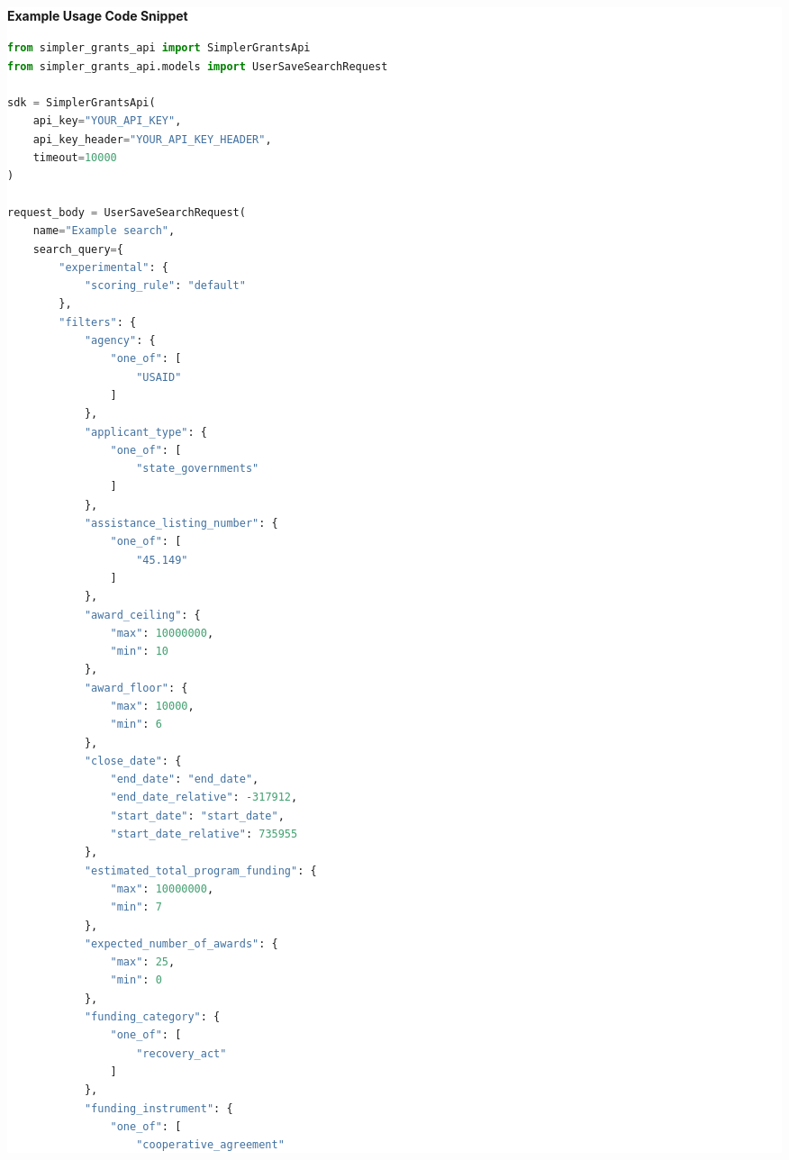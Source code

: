 **Example Usage Code Snippet**

```python
from simpler_grants_api import SimplerGrantsApi
from simpler_grants_api.models import UserSaveSearchRequest

sdk = SimplerGrantsApi(
    api_key="YOUR_API_KEY",
    api_key_header="YOUR_API_KEY_HEADER",
    timeout=10000
)

request_body = UserSaveSearchRequest(
    name="Example search",
    search_query={
        "experimental": {
            "scoring_rule": "default"
        },
        "filters": {
            "agency": {
                "one_of": [
                    "USAID"
                ]
            },
            "applicant_type": {
                "one_of": [
                    "state_governments"
                ]
            },
            "assistance_listing_number": {
                "one_of": [
                    "45.149"
                ]
            },
            "award_ceiling": {
                "max": 10000000,
                "min": 10
            },
            "award_floor": {
                "max": 10000,
                "min": 6
            },
            "close_date": {
                "end_date": "end_date",
                "end_date_relative": -317912,
                "start_date": "start_date",
                "start_date_relative": 735955
            },
            "estimated_total_program_funding": {
                "max": 10000000,
                "min": 7
            },
            "expected_number_of_awards": {
                "max": 25,
                "min": 0
            },
            "funding_category": {
                "one_of": [
                    "recovery_act"
                ]
            },
            "funding_instrument": {
                "one_of": [
                    "cooperative_agreement"
```
